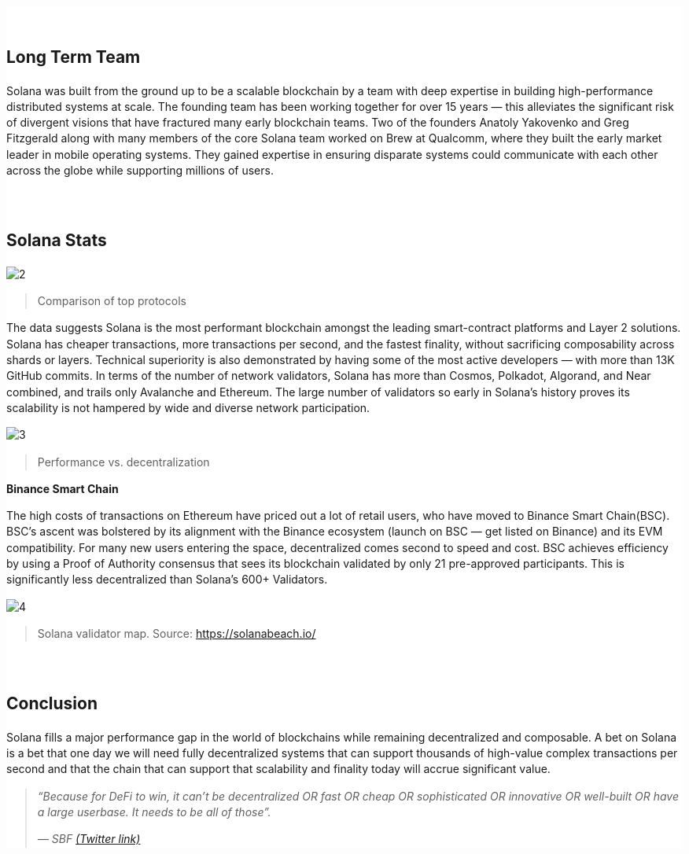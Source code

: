 <br>

## Long Term Team

Solana was built from the ground up to be a scalable blockchain by a team with deep expertise in building high-performance distributed systems at scale. The founding team has been working together for over 15 years — this alleviates the significant risk of divergent visions that have fractured many early blockchain teams. Two of the founders Anatoly Yakovenko and Greg Fitzgerald along with many members of the core Solana team worked on Brew at Qualcomm, where they built the early market leader in mobile operating systems. They gained expertise in ensuring disparate systems could communicate with each other across the globe while supporting millions of users.

<br>

## Solana Stats
<img src="https://miro.medium.com/max/3000/1*ou7cIGlkRFUr2Z300r8OFQ.png" alt="2" width="800px">

>Comparison of top protocols

The data suggests Solana is the most performant blockchain amongst the leading smart-contract platforms and Layer 2 solutions. Solana has cheaper transactions, more transactions per second, and the fastest finality, without sacrificing composability across shards or layers. Technical superiority is also demonstrated by having some of the most active developers — with more than 13K GitHub commits. In terms of the number of network validators, Solana has more than Cosmos, Polkadot, Algorand, and Near combined, and trails only Avalanche and Ethereum. The large number of validators so early in Solana’s history proves its scalability is not hampered by wide and diverse network participation.

<img src="https://miro.medium.com/max/3000/1*YEg3_MCs2RUn__Xt5RooVw.png" alt="3" width="800px">

>Performance vs. decentralization

**Binance Smart Chain**


The high costs of transactions on Ethereum have priced out a lot of retail users, who have moved to Binance Smart Chain(BSC). BSC’s ascent was bolstered by its alignment with the Binance ecosystem (launch on BSC — get listed on Binance) and its EVM compatibility. For many new users entering the space, decentralized comes second to speed and cost. BSC achieves efficiency by using a Proof of Authority consensus that sees its blockchain validated by only 21 pre-approved participants. This is significantly less decentralized than Solana’s 600+ Validators.

<img src="https://miro.medium.com/max/3000/1*kiuCkCyfPPUgWm9qrkeMpQ.png" alt="4" width="800px">

>Solana validator map. Source: <a class="ds js" href="https://solanabeach.io/" rel="noopener nofollow">https://solanabeach.io/</a>
<br>

## Conclusion

Solana fills a major performance gap in the world of blockchains while remaining decentralized and composable. A bet on Solana is a bet that one day we will need fully decentralized systems that can support thousands of high-value complex transactions per second and that the chain that can support that scalability and finality today will accrue significant value.

> _“Because for DeFi to win, it can’t be decentralized OR fast OR cheap OR sophisticated OR innovative OR well-built OR have a large userbase. It needs to be all of those”._
> 
> _— SBF_ [_(Twitter link)_](https://twitter.com/SBF_Alameda/status/1368765762400231426?s=20)
